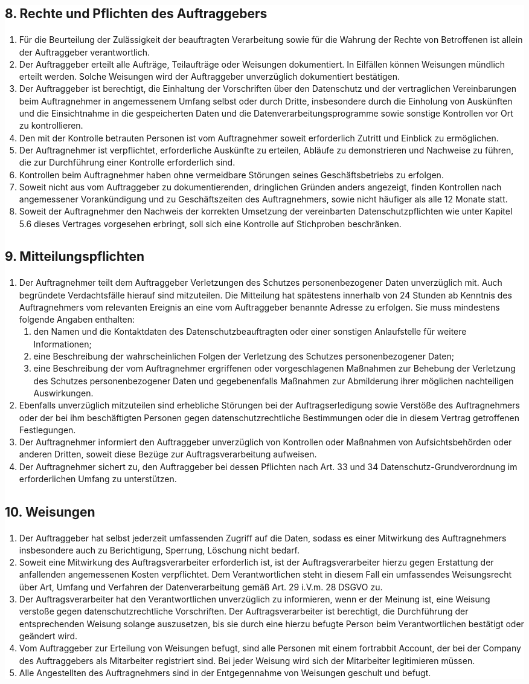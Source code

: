 ## 8. Rechte und Pflichten des Auftraggebers

1. Für die Beurteilung der Zulässigkeit der beauftragten Verarbeitung sowie für die Wahrung der Rechte von Betroffenen ist allein der Auftraggeber verantwortlich.
2. Der Auftraggeber erteilt alle Aufträge, Teilaufträge oder Weisungen dokumentiert. In Eilfällen können Weisungen mündlich erteilt werden. Solche Weisungen wird der Auftraggeber unverzüglich dokumentiert bestätigen.
3. Der Auftraggeber ist berechtigt, die Einhaltung der Vorschriften über den Datenschutz und der vertraglichen Vereinbarungen beim Auftragnehmer in angemessenem Umfang selbst oder durch Dritte, insbesondere durch die Einholung von Auskünften und die Einsichtnahme in die gespeicherten Daten und die Datenverarbeitungsprogramme sowie sonstige Kontrollen vor Ort zu kontrollieren.
4. Den mit der Kontrolle betrauten Personen ist vom Auftragnehmer soweit erforderlich Zutritt und Einblick zu ermöglichen.
5. Der Auftragnehmer ist verpflichtet, erforderliche Auskünfte zu erteilen, Abläufe zu demonstrieren und Nachweise zu führen, die zur Durchführung einer Kontrolle erforderlich sind.
6. Kontrollen beim Auftragnehmer haben ohne vermeidbare Störungen seines Geschäftsbetriebs zu erfolgen.
7. Soweit nicht aus vom Auftraggeber zu dokumentierenden, dringlichen Gründen anders angezeigt, finden Kontrollen nach angemessener Vorankündigung und zu Geschäftszeiten des Auftragnehmers, sowie nicht häufiger als alle 12 Monate statt.
8. Soweit der Auftragnehmer den Nachweis der korrekten Umsetzung der vereinbarten Datenschutzpflichten wie unter Kapitel 5.6 dieses Vertrages vorgesehen erbringt, soll sich eine Kontrolle auf Stichproben beschränken.

## 9. Mitteilungspflichten

1. Der Auftragnehmer teilt dem Auftraggeber Verletzungen des Schutzes personenbezogener Daten unverzüglich mit. Auch begründete Verdachtsfälle hierauf sind mitzuteilen. Die Mitteilung hat spätestens innerhalb von 24 Stunden ab Kenntnis des Auftragnehmers vom relevanten Ereignis an eine vom Auftraggeber benannte Adresse zu erfolgen. Sie muss mindestens folgende Angaben enthalten:
    1. den Namen und die Kontaktdaten des Datenschutzbeauftragten oder einer sonstigen Anlaufstelle für weitere Informationen;
    2. eine Beschreibung der wahrscheinlichen Folgen der Verletzung des Schutzes personenbezogener Daten;
    3. eine Beschreibung der vom Auftragnehmer ergriffenen oder vorgeschlagenen Maßnahmen zur Behebung der Verletzung des Schutzes personenbezogener Daten und gegebenenfalls Maßnahmen zur Abmilderung ihrer möglichen nachteiligen Auswirkungen.
2. Ebenfalls unverzüglich mitzuteilen sind erhebliche Störungen bei der Auftragserledigung sowie Verstöße des Auftragnehmers oder der bei ihm beschäftigten Personen gegen datenschutzrechtliche Bestimmungen oder die in diesem Vertrag getroffenen Festlegungen.
3. Der Auftragnehmer informiert den Auftraggeber unverzüglich von Kontrollen oder Maßnahmen von Aufsichtsbehörden oder anderen Dritten, soweit diese Bezüge zur Auftragsverarbeitung aufweisen.
4. Der Auftragnehmer sichert zu, den Auftraggeber bei dessen Pflichten nach Art. 33 und 34 Datenschutz-Grundverordnung im erforderlichen Umfang zu unterstützen.

## 10. Weisungen

1. Der Auftraggeber hat selbst jederzeit umfassenden Zugriff auf die Daten, sodass es einer Mitwirkung des Auftragnehmers insbesondere auch zu Berichtigung, Sperrung, Löschung nicht bedarf.
2. Soweit eine Mitwirkung des Auftragsverarbeiter erforderlich ist, ist der Auftragsverarbeiter hierzu gegen Erstattung der anfallenden angemessenen Kosten verpflichtet. Dem Verantwortlichen steht in diesem Fall ein umfassendes Weisungsrecht über Art, Umfang und Verfahren der Datenverarbeitung gemäß Art. 29 i.V.m. 28 DSGVO zu.
3. Der Auftragsverarbeiter hat den Verantwortlichen unverzüglich zu informieren, wenn er der Meinung ist, eine Weisung verstoße gegen datenschutzrechtliche Vorschriften. Der Auftragsverarbeiter ist berechtigt, die Durchführung der entsprechenden Weisung solange auszusetzen, bis sie durch eine hierzu befugte Person beim Verantwortlichen bestätigt oder geändert wird.
4. Vom Auftraggeber zur Erteilung von Weisungen befugt, sind alle Personen mit einem fortrabbit Account, der bei der Company des Auftraggebers als Mitarbeiter registriert sind. Bei jeder Weisung wird sich der Mitarbeiter legitimieren müssen.
5. Alle Angestellten des Auftragnehmers sind in der Entgegennahme von Weisungen geschult und befugt.
